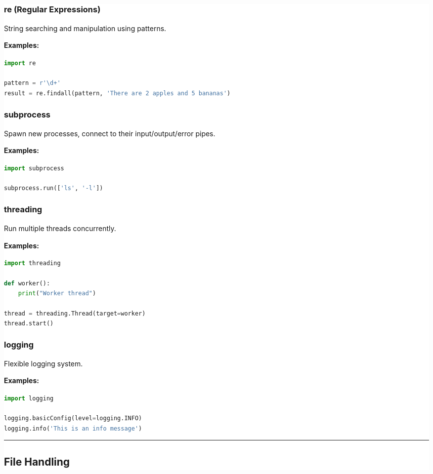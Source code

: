 ### re (Regular Expressions)

String searching and manipulation using patterns.

**Examples:**

```python
import re

pattern = r'\d+'
result = re.findall(pattern, 'There are 2 apples and 5 bananas')
```

### subprocess

Spawn new processes, connect to their input/output/error pipes.

**Examples:**

```python
import subprocess

subprocess.run(['ls', '-l'])
```

### threading

Run multiple threads concurrently.

**Examples:**

```python
import threading

def worker():
    print("Worker thread")

thread = threading.Thread(target=worker)
thread.start()
```

### logging

Flexible logging system.

**Examples:**

```python
import logging

logging.basicConfig(level=logging.INFO)
logging.info('This is an info message')
```

---

## File Handling
